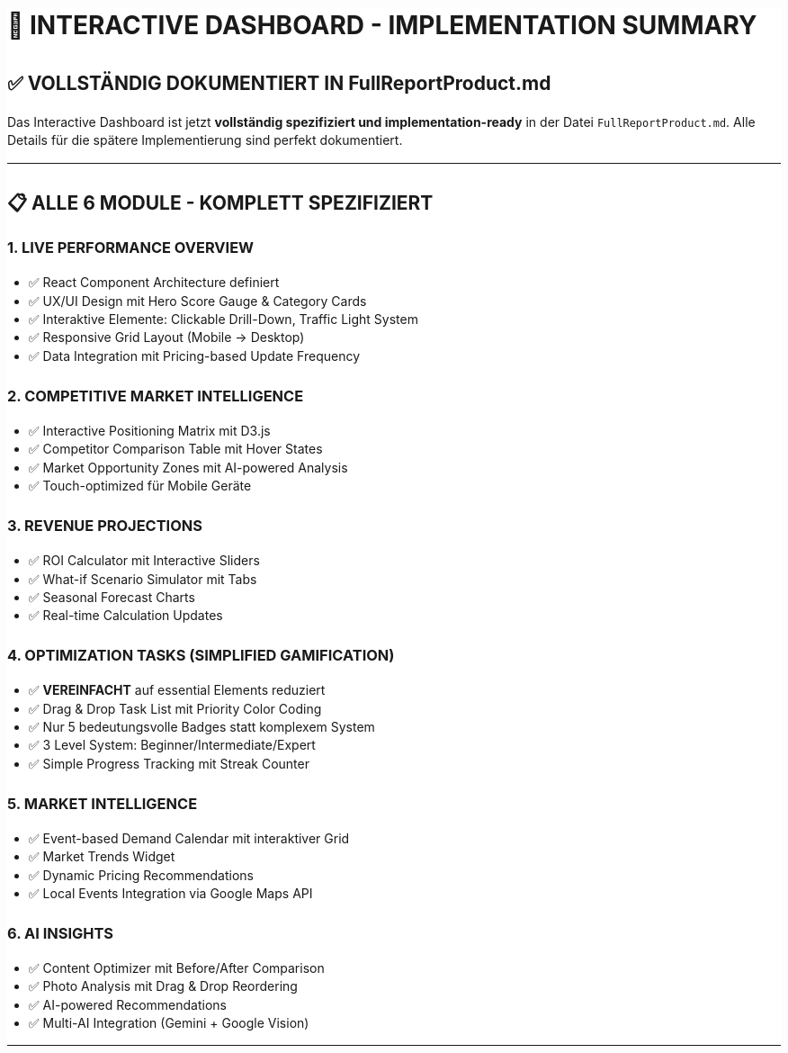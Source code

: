 # 🚀 INTERACTIVE DASHBOARD - IMPLEMENTATION SUMMARY

## ✅ VOLLSTÄNDIG DOKUMENTIERT IN FullReportProduct.md

Das Interactive Dashboard ist jetzt **vollständig spezifiziert und implementation-ready** in der Datei `FullReportProduct.md`. Alle Details für die spätere Implementierung sind perfekt dokumentiert.

---

## 📋 ALLE 6 MODULE - KOMPLETT SPEZIFIZIERT

### **1. LIVE PERFORMANCE OVERVIEW**
- ✅ React Component Architecture definiert
- ✅ UX/UI Design mit Hero Score Gauge & Category Cards
- ✅ Interaktive Elemente: Clickable Drill-Down, Traffic Light System
- ✅ Responsive Grid Layout (Mobile → Desktop)
- ✅ Data Integration mit Pricing-based Update Frequency

### **2. COMPETITIVE MARKET INTELLIGENCE**
- ✅ Interactive Positioning Matrix mit D3.js
- ✅ Competitor Comparison Table mit Hover States
- ✅ Market Opportunity Zones mit AI-powered Analysis
- ✅ Touch-optimized für Mobile Geräte

### **3. REVENUE PROJECTIONS**
- ✅ ROI Calculator mit Interactive Sliders
- ✅ What-if Scenario Simulator mit Tabs
- ✅ Seasonal Forecast Charts
- ✅ Real-time Calculation Updates

### **4. OPTIMIZATION TASKS (SIMPLIFIED GAMIFICATION)**
- ✅ **VEREINFACHT** auf essential Elements reduziert
- ✅ Drag & Drop Task List mit Priority Color Coding
- ✅ Nur 5 bedeutungsvolle Badges statt komplexem System
- ✅ 3 Level System: Beginner/Intermediate/Expert
- ✅ Simple Progress Tracking mit Streak Counter

### **5. MARKET INTELLIGENCE**
- ✅ Event-based Demand Calendar mit interaktiver Grid
- ✅ Market Trends Widget
- ✅ Dynamic Pricing Recommendations
- ✅ Local Events Integration via Google Maps API

### **6. AI INSIGHTS**
- ✅ Content Optimizer mit Before/After Comparison
- ✅ Photo Analysis mit Drag & Drop Reordering
- ✅ AI-powered Recommendations
- ✅ Multi-AI Integration (Gemini + Google Vision)

---